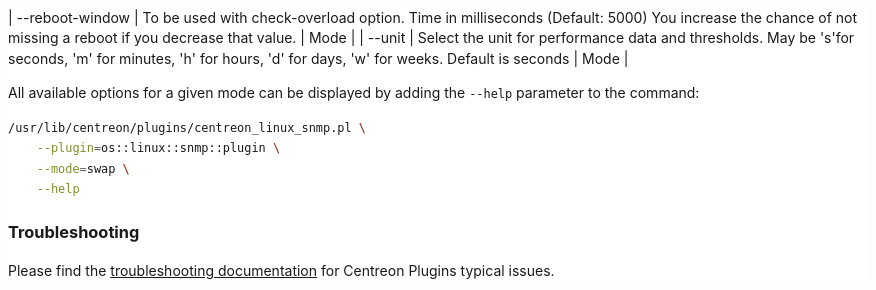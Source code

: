 | --reboot-window        |     To be used with check-overload option. Time in milliseconds (Default: 5000) You increase the chance of not missing a reboot if you decrease that value.        | Mode        |
| --unit                 |     Select the unit for performance data and thresholds. May be 's'for seconds, 'm' for minutes, 'h' for hours, 'd' for days, 'w' for weeks. Default is seconds    | Mode        |

</TabItem>
</Tabs>


All available options for a given mode can be displayed by adding the
`--help` parameter to the command:

```bash
/usr/lib/centreon/plugins/centreon_linux_snmp.pl \
    --plugin=os::linux::snmp::plugin \
    --mode=swap \
    --help
```

### Troubleshooting

Please find the [troubleshooting documentation](../getting-started/how-to-guides/troubleshooting-plugins.md)
for Centreon Plugins typical issues.